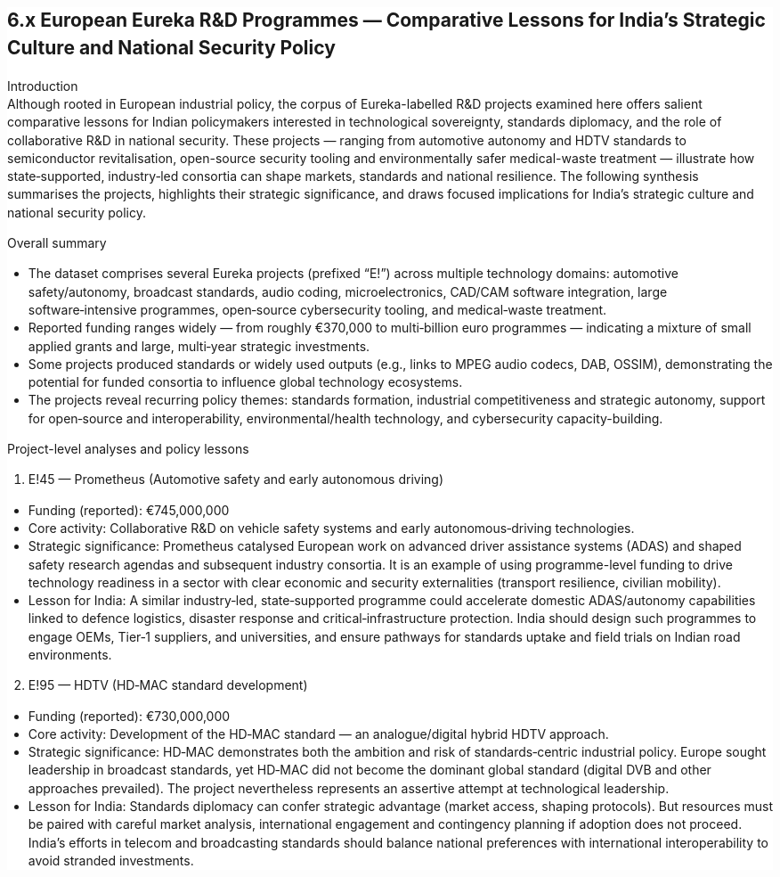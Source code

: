 ## 6.x European Eureka R&D Programmes — Comparative Lessons for India’s Strategic Culture and National Security Policy

Introduction  
Although rooted in European industrial policy, the corpus of Eureka-labelled R&D projects examined here offers salient comparative lessons for Indian policymakers interested in technological sovereignty, standards diplomacy, and the role of collaborative R&D in national security. These projects — ranging from automotive autonomy and HDTV standards to semiconductor revitalisation, open-source security tooling and environmentally safer medical-waste treatment — illustrate how state‑supported, industry‑led consortia can shape markets, standards and national resilience. The following synthesis summarises the projects, highlights their strategic significance, and draws focused implications for India’s strategic culture and national security policy.

Overall summary
- The dataset comprises several Eureka projects (prefixed “E!”) across multiple technology domains: automotive safety/autonomy, broadcast standards, audio coding, microelectronics, CAD/CAM software integration, large software‑intensive programmes, open‑source cybersecurity tooling, and medical‑waste treatment.
- Reported funding ranges widely — from roughly €370,000 to multi‑billion euro programmes — indicating a mixture of small applied grants and large, multi‑year strategic investments.
- Some projects produced standards or widely used outputs (e.g., links to MPEG audio codecs, DAB, OSSIM), demonstrating the potential for funded consortia to influence global technology ecosystems.
- The projects reveal recurring policy themes: standards formation, industrial competitiveness and strategic autonomy, support for open‑source and interoperability, environmental/health technology, and cybersecurity capacity-building.

Project-level analyses and policy lessons

1. E!45 — Prometheus (Automotive safety and early autonomous driving)  
- Funding (reported): €745,000,000  
- Core activity: Collaborative R&D on vehicle safety systems and early autonomous‑driving technologies.  
- Strategic significance: Prometheus catalysed European work on advanced driver assistance systems (ADAS) and shaped safety research agendas and subsequent industry consortia. It is an example of using programme-level funding to drive technology readiness in a sector with clear economic and security externalities (transport resilience, civilian mobility).  
- Lesson for India: A similar industry‑led, state‑supported programme could accelerate domestic ADAS/autonomy capabilities linked to defence logistics, disaster response and critical‑infrastructure protection. India should design such programmes to engage OEMs, Tier‑1 suppliers, and universities, and ensure pathways for standards uptake and field trials on Indian road environments.

2. E!95 — HDTV (HD‑MAC standard development)  
- Funding (reported): €730,000,000  
- Core activity: Development of the HD‑MAC standard — an analogue/digital hybrid HDTV approach.  
- Strategic significance: HD‑MAC demonstrates both the ambition and risk of standards‑centric industrial policy. Europe sought leadership in broadcast standards, yet HD‑MAC did not become the dominant global standard (digital DVB and other approaches prevailed). The project nevertheless represents an assertive attempt at technological leadership.  
- Lesson for India: Standards diplomacy can confer strategic advantage (market access, shaping protocols). But resources must be paired with careful market analysis, international engagement and contingency planning if adoption does not proceed. India’s efforts in telecom and broadcasting standards should balance national preferences with international interoperability to avoid stranded investments.
